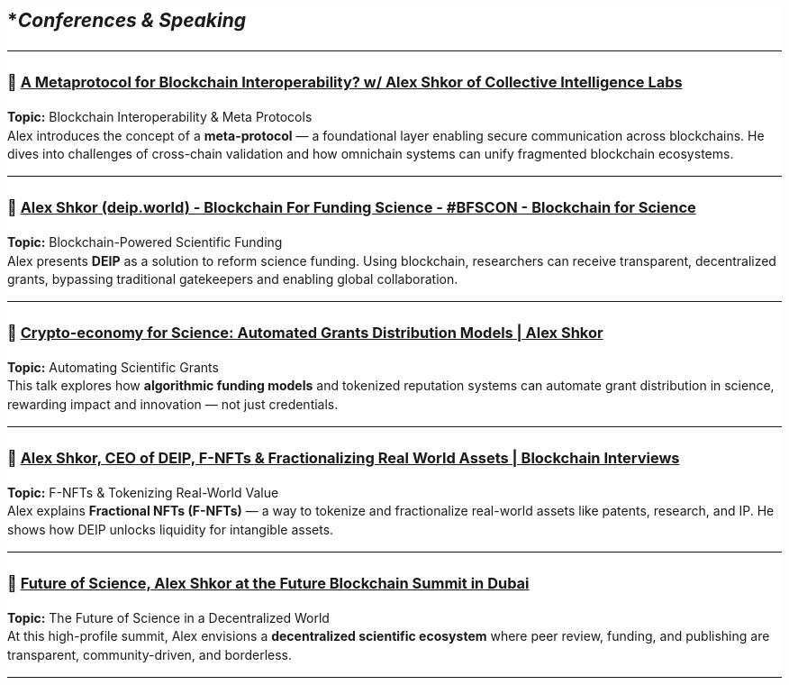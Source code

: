 
## **Conferences & Speaking*

---

### 🔗 [A Metaprotocol for Blockchain Interoperability? w/ Alex Shkor of Collective Intelligence Labs](https://www.youtube.com/watch?v=0MUDtpeR4y8)  
**Topic:** Blockchain Interoperability & Meta Protocols  
Alex introduces the concept of a **meta-protocol** — a foundational layer enabling secure communication across blockchains. He dives into challenges of cross-chain validation and how omnichain systems can unify fragmented blockchain ecosystems.

---

### 🔗 [Alex Shkor (deip.world) - Blockchain For Funding Science - #BFSCON - Blockchain for Science](https://www.youtube.com/watch?v=MFLaAGzZpKQ)  
**Topic:** Blockchain-Powered Scientific Funding  
Alex presents **DEIP** as a solution to reform science funding. Using blockchain, researchers can receive transparent, decentralized grants, bypassing traditional gatekeepers and enabling global collaboration.

---

### 🔗 [Crypto-economy for Science: Automated Grants Distribution Models | Alex Shkor](https://www.youtube.com/watch?v=VBAKCEfW7H8)  
**Topic:** Automating Scientific Grants  
This talk explores how **algorithmic funding models** and tokenized reputation systems can automate grant distribution in science, rewarding impact and innovation — not just credentials.

---

### 🔗 [Alex Shkor, CEO of DEIP, F-NFTs & Fractionalizing Real World Assets | Blockchain Interviews](https://www.youtube.com/watch?v=TFJ6v2J9N5E)  
**Topic:** F-NFTs & Tokenizing Real-World Value  
Alex explains **Fractional NFTs (F-NFTs)** — a way to tokenize and fractionalize real-world assets like patents, research, and IP. He shows how DEIP unlocks liquidity for intangible assets.

---

### 🔗 [Future of Science, Alex Shkor at the Future Blockchain Summit in Dubai](https://www.youtube.com/watch?v=RjUSOBtwEaQ)  
**Topic:** The Future of Science in a Decentralized World  
At this high-profile summit, Alex envisions a **decentralized scientific ecosystem** where peer review, funding, and publishing are transparent, community-driven, and borderless.

---
